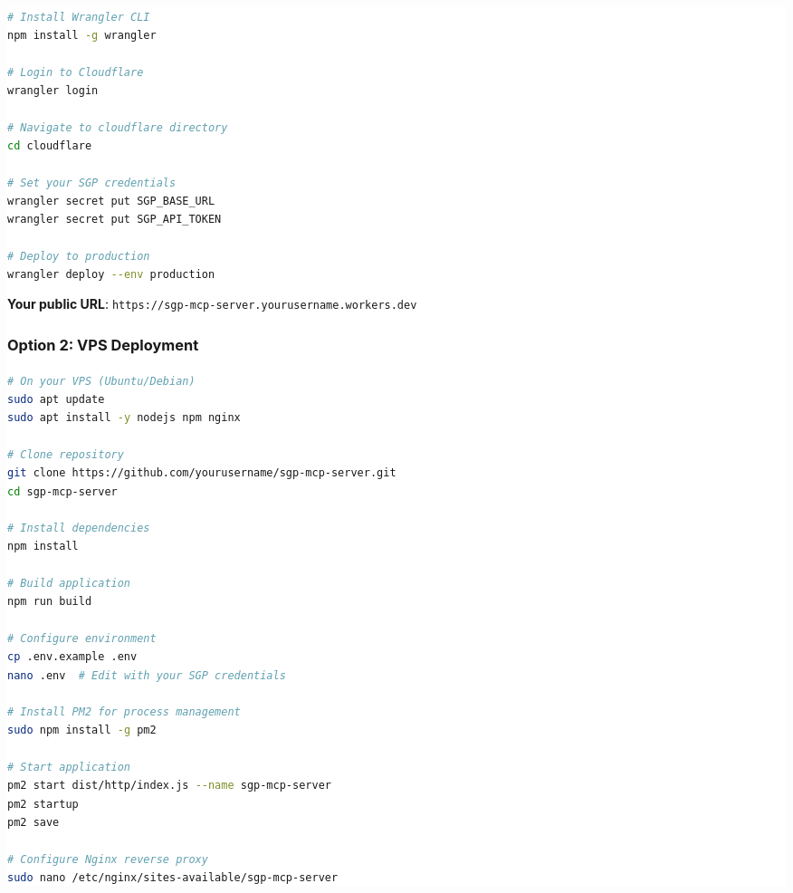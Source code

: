 ```bash
# Install Wrangler CLI
npm install -g wrangler

# Login to Cloudflare
wrangler login

# Navigate to cloudflare directory
cd cloudflare

# Set your SGP credentials
wrangler secret put SGP_BASE_URL
wrangler secret put SGP_API_TOKEN

# Deploy to production
wrangler deploy --env production
```

**Your public URL**: `https://sgp-mcp-server.yourusername.workers.dev`

### Option 2: VPS Deployment

```bash
# On your VPS (Ubuntu/Debian)
sudo apt update
sudo apt install -y nodejs npm nginx

# Clone repository
git clone https://github.com/yourusername/sgp-mcp-server.git
cd sgp-mcp-server

# Install dependencies
npm install

# Build application
npm run build

# Configure environment
cp .env.example .env
nano .env  # Edit with your SGP credentials

# Install PM2 for process management
sudo npm install -g pm2

# Start application
pm2 start dist/http/index.js --name sgp-mcp-server
pm2 startup
pm2 save

# Configure Nginx reverse proxy
sudo nano /etc/nginx/sites-available/sgp-mcp-server
```
